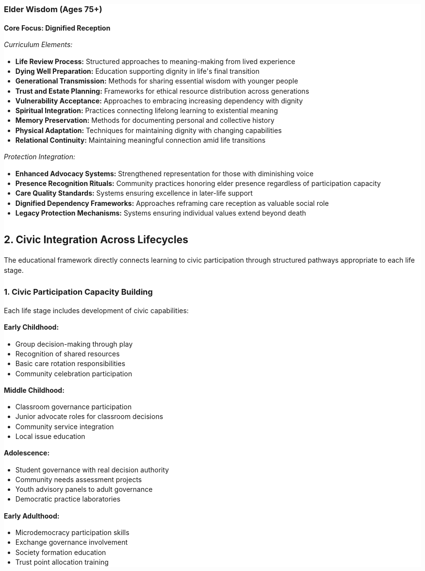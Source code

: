 ### Elder Wisdom (Ages 75+)
**Core Focus: Dignified Reception**

*Curriculum Elements:*
- **Life Review Process:** Structured approaches to meaning-making from lived experience
- **Dying Well Preparation:** Education supporting dignity in life's final transition
- **Generational Transmission:** Methods for sharing essential wisdom with younger people
- **Trust and Estate Planning:** Frameworks for ethical resource distribution across generations
- **Vulnerability Acceptance:** Approaches to embracing increasing dependency with dignity
- **Spiritual Integration:** Practices connecting lifelong learning to existential meaning
- **Memory Preservation:** Methods for documenting personal and collective history
- **Physical Adaptation:** Techniques for maintaining dignity with changing capabilities
- **Relational Continuity:** Maintaining meaningful connection amid life transitions

*Protection Integration:*
- **Enhanced Advocacy Systems:** Strengthened representation for those with diminishing voice
- **Presence Recognition Rituals:** Community practices honoring elder presence regardless of participation capacity
- **Care Quality Standards:** Systems ensuring excellence in later-life support
- **Dignified Dependency Frameworks:** Approaches reframing care reception as valuable social role
- **Legacy Protection Mechanisms:** Systems ensuring individual values extend beyond death

## 2. Civic Integration Across Lifecycles

The educational framework directly connects learning to civic participation through structured pathways appropriate to each life stage.

### 1. Civic Participation Capacity Building

Each life stage includes development of civic capabilities:

**Early Childhood:**
- Group decision-making through play
- Recognition of shared resources
- Basic care rotation responsibilities
- Community celebration participation

**Middle Childhood:**
- Classroom governance participation
- Junior advocate roles for classroom decisions
- Community service integration
- Local issue education

**Adolescence:**
- Student governance with real decision authority
- Community needs assessment projects
- Youth advisory panels to adult governance
- Democratic practice laboratories

**Early Adulthood:**
- Microdemocracy participation skills
- Exchange governance involvement
- Society formation education
- Trust point allocation training
